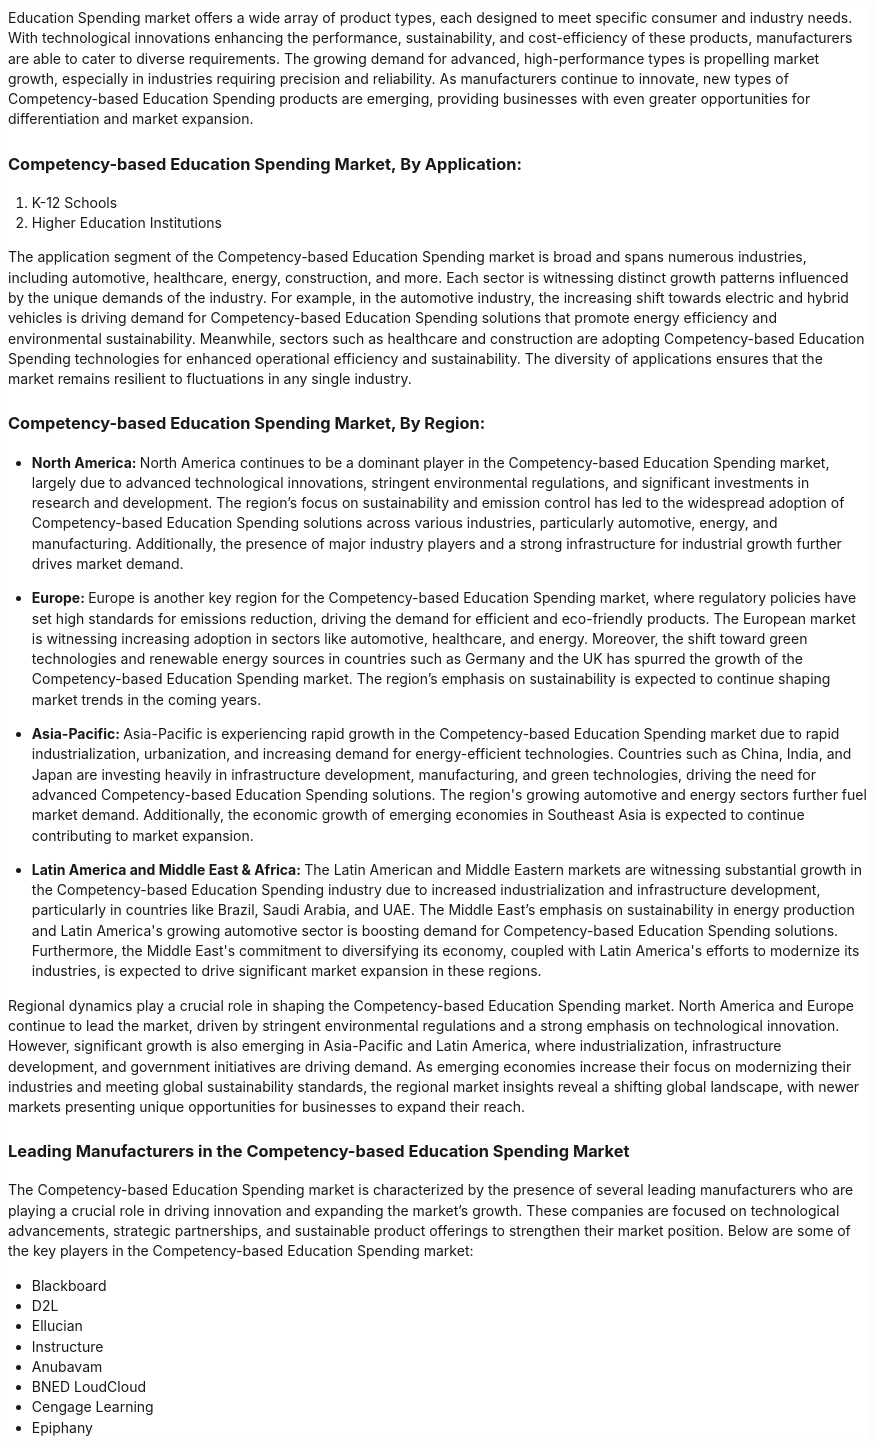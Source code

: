 Education Spending market offers a wide array of product types, each designed to meet specific consumer and industry needs. With technological innovations enhancing the performance, sustainability, and cost-efficiency of these products, manufacturers are able to cater to diverse requirements. The growing demand for advanced, high-performance types is propelling market growth, especially in industries requiring precision and reliability. As manufacturers continue to innovate, new types of Competency-based Education Spending products are emerging, providing businesses with even greater opportunities for differentiation and market expansion.</p><h3>Competency-based Education Spending Market,&nbsp;By Application:</h3><ol><li>K-12 Schools<li> Higher Education Institutions</li></ol><p>The application segment of the Competency-based Education Spending market is broad and spans numerous industries, including automotive, healthcare, energy, construction, and more. Each sector is witnessing distinct growth patterns influenced by the unique demands of the industry. For example, in the automotive industry, the increasing shift towards electric and hybrid vehicles is driving demand for Competency-based Education Spending solutions that promote energy efficiency and environmental sustainability. Meanwhile, sectors such as healthcare and construction are adopting Competency-based Education Spending technologies for enhanced operational efficiency and sustainability. The diversity of applications ensures that the market remains resilient to fluctuations in any single industry.</p><h3>Competency-based Education Spending Market, By Region:</h3><ul><li><p><strong>North America:&nbsp;</strong>North America continues to be a dominant player in the Competency-based Education Spending market, largely due to advanced technological innovations, stringent environmental regulations, and significant investments in research and development. The region&rsquo;s focus on sustainability and emission control has led to the widespread adoption of Competency-based Education Spending solutions across various industries, particularly automotive, energy, and manufacturing. Additionally, the presence of major industry players and a strong infrastructure for industrial growth further drives market demand.</p></li><li><p><strong><strong>Europe:&nbsp;</strong></strong>Europe is another key region for the Competency-based Education Spending market, where regulatory policies have set high standards for emissions reduction, driving the demand for efficient and eco-friendly products. The European market is witnessing increasing adoption in sectors like automotive, healthcare, and energy. Moreover, the shift toward green technologies and renewable energy sources in countries such as Germany and the UK has spurred the growth of the Competency-based Education Spending market. The region&rsquo;s emphasis on sustainability is expected to continue shaping market trends in the coming years.</p></li><li><p><strong><strong>Asia-Pacific:&nbsp;</strong></strong>Asia-Pacific is experiencing rapid growth in the Competency-based Education Spending market due to rapid industrialization, urbanization, and increasing demand for energy-efficient technologies. Countries such as China, India, and Japan are investing heavily in infrastructure development, manufacturing, and green technologies, driving the need for advanced Competency-based Education Spending solutions. The region's growing automotive and energy sectors further fuel market demand. Additionally, the economic growth of emerging economies in Southeast Asia is expected to continue contributing to market expansion.</p></li><li><p><strong><strong>Latin America and Middle East &amp; Africa:&nbsp;</strong></strong>The Latin American and Middle Eastern markets are witnessing substantial growth in the Competency-based Education Spending industry due to increased industrialization and infrastructure development, particularly in countries like Brazil, Saudi Arabia, and UAE. The Middle East&rsquo;s emphasis on sustainability in energy production and Latin America's growing automotive sector is boosting demand for Competency-based Education Spending solutions. Furthermore, the Middle East's commitment to diversifying its economy, coupled with Latin America's efforts to modernize its industries, is expected to drive significant market expansion in these regions.</p></li></ul><p>Regional dynamics play a crucial role in shaping the Competency-based Education Spending market. North America and Europe continue to lead the market, driven by stringent environmental regulations and a strong emphasis on technological innovation. However, significant growth is also emerging in Asia-Pacific and Latin America, where industrialization, infrastructure development, and government initiatives are driving demand. As emerging economies increase their focus on modernizing their industries and meeting global sustainability standards, the regional market insights reveal a shifting global landscape, with newer markets presenting unique opportunities for businesses to expand their reach.</p><h3><strong>Leading Manufacturers in the Competency-based Education Spending Market</strong></h3><p>The Competency-based Education Spending market is characterized by the presence of several leading manufacturers who are playing a crucial role in driving innovation and expanding the market&rsquo;s growth. These companies are focused on technological advancements, strategic partnerships, and sustainable product offerings to strengthen their market position. Below are some of the key players in the Competency-based Education Spending market:</p></div><div class="article-main__content" data-test-id="publishing-text-block"><ul><li><span class="">Blackboard<li>D2L<li>Ellucian<li>Instructure<li>Anubavam<li>BNED LoudCloud<li>Cengage Learning<li>Epiphany